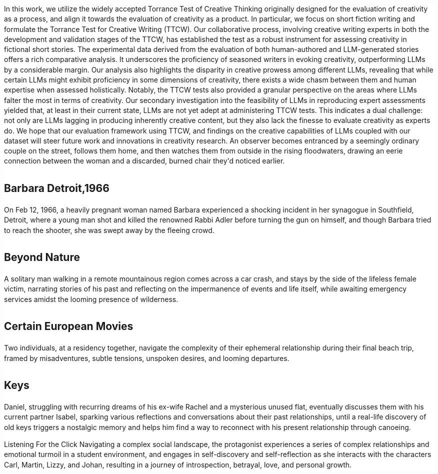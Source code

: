In this work, we utilize the widely accepted Torrance Test of Creative Thinking originally designed for the evaluation of creativity as a process, and align it towards the evaluation of creativity as a product. In particular, we focus on short fiction writing and formulate the Torrance Test for Creative Writing (TTCW). Our collaborative process, involving creative writing experts in both the development and validation stages of the TTCW, has established the test as a robust instrument for assessing creativity in fictional short stories. The experimental data derived from the evaluation of both human-authored and LLM-generated stories offers a rich comparative analysis. It underscores the proficiency of seasoned writers in evoking creativity, outperforming LLMs by a considerable margin. Our analysis also highlights the disparity in creative prowess among different LLMs, revealing that while certain LLMs might exhibit proficiency in some dimensions of creativity, there exists a wide chasm between them and human expertise when assessed holistically. Notably, the TTCW tests also provided a granular perspective on the areas where LLMs falter the most in terms of creativity. Our secondary investigation into the feasibility of LLMs in reproducing expert assessments yielded that, at least in their current state, LLMs are not yet adept at administering TTCW tests. This indicates a dual challenge: not only are LLMs lagging in producing inherently creative content, but they also lack the finesse to evaluate creativity as experts do. We hope that our evaluation framework using TTCW, and findings on the creative capabilities of LLMs coupled with our dataset will steer future work and innovations in creativity research.  An observer becomes entranced by a seemingly ordinary couple on the street, follows them home, and then watches them from outside in the rising floodwaters, drawing an eerie connection between the woman and a discarded, burned chair they'd noticed earlier.


## Barbara Detroit,1966

On Feb 12, 1966, a heavily pregnant woman named Barbara experienced a shocking incident in her synagogue in Southfield, Detroit, where a young man shot and killed the renowned Rabbi Adler before turning the gun on himself, and though Barbara tried to reach the shooter, she was swept away by the fleeing crowd.


## Beyond Nature

A solitary man walking in a remote mountainous region comes across a car crash, and stays by the side of the lifeless female victim, narrating stories of his past and reflecting on the impermanence of events and life itself, while awaiting emergency services amidst the looming presence of wilderness.


## Certain European Movies

Two individuals, at a residency together, navigate the complexity of their ephemeral relationship during their final beach trip, framed by misadventures, subtle tensions, unspoken desires, and looming departures.


## Keys

Daniel, struggling with recurring dreams of his ex-wife Rachel and a mysterious unused flat, eventually discusses them with his current partner Isabel, sparking various reflections and conversations about their past relationships, until a real-life discovery of old keys triggers a nostalgic memory and helps him find a way to reconnect with his present relationship through canoeing.

Listening For the Click Navigating a complex social landscape, the protagonist experiences a series of complex relationships and emotional turmoil in a student environment, and engages in self-discovery and self-reflection as she interacts with the characters Carl, Martin, Lizzy, and Johan, resulting in a journey of introspection, betrayal, love, and personal growth.

